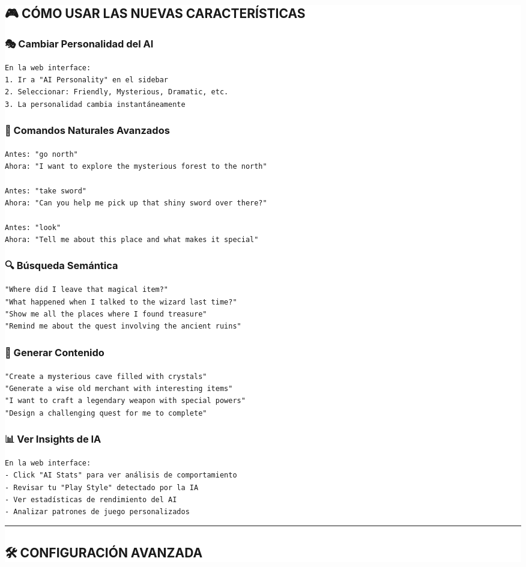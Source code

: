 
## 🎮 **CÓMO USAR LAS NUEVAS CARACTERÍSTICAS**

### **🎭 Cambiar Personalidad del AI**
```
En la web interface:
1. Ir a "AI Personality" en el sidebar
2. Seleccionar: Friendly, Mysterious, Dramatic, etc.
3. La personalidad cambia instantáneamente
```

### **🧠 Comandos Naturales Avanzados**
```
Antes: "go north"
Ahora: "I want to explore the mysterious forest to the north"

Antes: "take sword"
Ahora: "Can you help me pick up that shiny sword over there?"

Antes: "look"
Ahora: "Tell me about this place and what makes it special"
```

### **🔍 Búsqueda Semántica**
```
"Where did I leave that magical item?"
"What happened when I talked to the wizard last time?"
"Show me all the places where I found treasure"
"Remind me about the quest involving the ancient ruins"
```

### **🎨 Generar Contenido**
```
"Create a mysterious cave filled with crystals"
"Generate a wise old merchant with interesting items"
"I want to craft a legendary weapon with special powers"
"Design a challenging quest for me to complete"
```

### **📊 Ver Insights de IA**
```
En la web interface:
- Click "AI Stats" para ver análisis de comportamiento
- Revisar tu "Play Style" detectado por la IA
- Ver estadísticas de rendimiento del AI
- Analizar patrones de juego personalizados
```

---

## 🛠️ **CONFIGURACIÓN AVANZADA**

